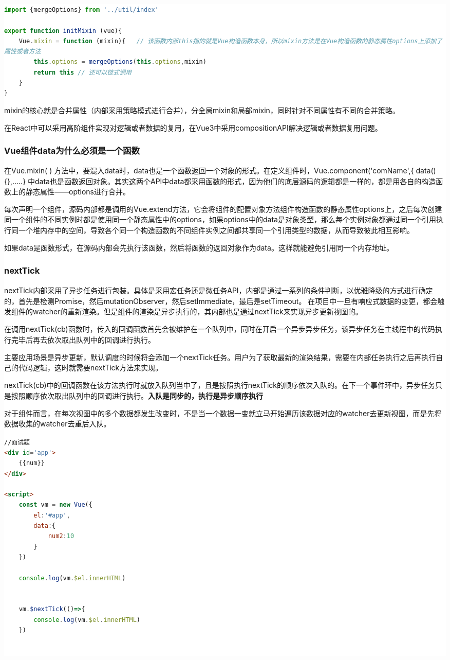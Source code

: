 

```js
import {mergeOptions} from '../util/index'

export function initMixin (vue){
    Vue.mixin = function (mixin){   // 该函数内部this指的就是Vue构造函数本身，所以mixin方法是在Vue构造函数的静态属性options上添加了属性或者方法
        this.options = mergeOptions(this.options,mixin)
        return this // 还可以链式调用
    }
}
```

mixin的核心就是合并属性（内部采用策略模式进行合并），分全局mixin和局部mixin，同时针对不同属性有不同的合并策略。

在React中可以采用高阶组件实现对逻辑或者数据的复用，在Vue3中采用compositionAPI解决逻辑或者数据复用问题。



### Vue组件data为什么必须是一个函数

在Vue.mixin( ) 方法中，要混入data时，data也是一个函数返回一个对象的形式。在定义组件时，Vue.component('comName',{ data(){},.....} 中data也是函数返回对象。其实这两个API中data都采用函数的形式，因为他们的底层源码的逻辑都是一样的，都是用各自的构造函数上的静态属性——options进行合并。

每次声明一个组件，源码内部都是调用的Vue.extend方法，它会将组件的配置对象方法组件构造函数的静态属性options上，之后每次创建同一个组件的不同实例时都是使用同一个静态属性中的options，如果options中的data是对象类型，那么每个实例对象都通过同一个引用执行同一个堆内存中的空间，导致各个同一个构造函数的不同组件实例之间都共享同一个引用类型的数据，从而导致彼此相互影响。

如果data是函数形式，在源码内部会先执行该函数，然后将函数的返回对象作为data。这样就能避免引用同一个内存地址。



### nextTick

nextTick内部采用了异步任务进行包装。具体是采用宏任务还是微任务API，内部是通过一系列的条件判断，以优雅降级的方式进行确定的，首先是检测Promise，然后mutationObserver，然后setImmediate，最后是setTimeout。  在项目中一旦有响应式数据的变更，都会触发组件的watcher的重新渲染。但是组件的渲染是异步执行的，其内部也是通过nextTick来实现异步更新视图的。

在调用nextTick(cb)函数时，传入的回调函数首先会被维护在一个队列中，同时在开启一个异步异步任务，该异步任务在主线程中的代码执行完毕后再去依次取出队列中的回调进行执行。

主要应用场景是异步更新，默认调度的时候将会添加一个nextTick任务。用户为了获取最新的渲染结果，需要在内部任务执行之后再执行自己的代码逻辑，这时就需要nextTick方法来实现。



nextTick(cb)中的回调函数在该方法执行时就放入队列当中了，且是按照执行nextTick的顺序依次入队的。在下一个事件环中，异步任务只是按照顺序依次取出队列中的回调进行执行。**入队是同步的，执行是异步顺序执行**



对于组件而言，在每次视图中的多个数据都发生改变时，不是当一个数据一变就立马开始遍历该数据对应的watcher去更新视图，而是先将数据收集的watcher去重后入队。

```html
//面试题
<div id='app'>
	{{num}}
</div>

<script>
	const vm = new Vue({
        el:'#app',
        data:{
            num2:10
        }
    })
    
    console.log(vm.$el.innerHTML) 
    
    
    vm.$nextTick(()=>{
        console.log(vm.$el.innerHTML)
    })
    
    
```